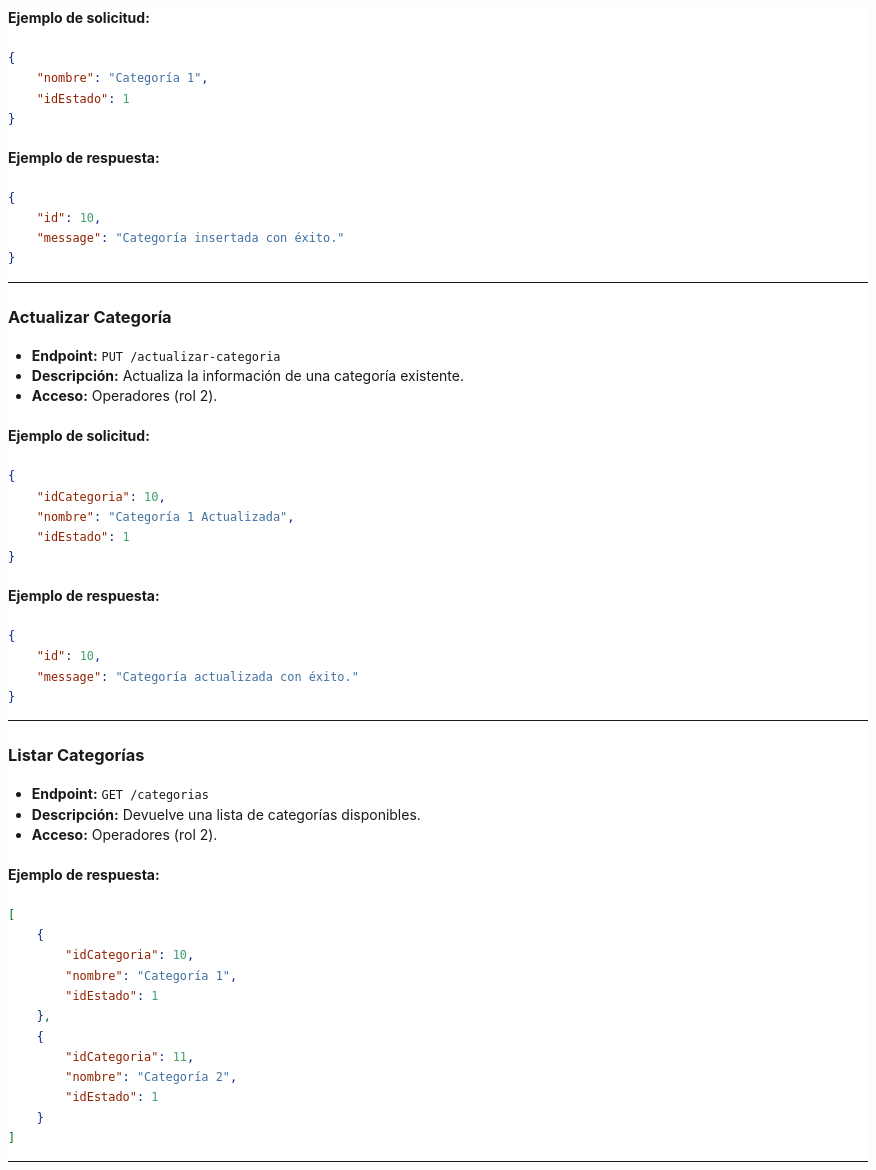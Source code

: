 #### Ejemplo de solicitud:
```json
{
    "nombre": "Categoría 1",
    "idEstado": 1
}
```

#### Ejemplo de respuesta:
```json
{
    "id": 10,
    "message": "Categoría insertada con éxito."
}
```

---

### Actualizar Categoría
- **Endpoint:** `PUT /actualizar-categoria`
- **Descripción:** Actualiza la información de una categoría existente.
- **Acceso:** Operadores (rol 2).

#### Ejemplo de solicitud:
```json
{
    "idCategoria": 10,
    "nombre": "Categoría 1 Actualizada",
    "idEstado": 1
}
```

#### Ejemplo de respuesta:
```json
{
    "id": 10,
    "message": "Categoría actualizada con éxito."
}
```

---

### Listar Categorías
- **Endpoint:** `GET /categorias`
- **Descripción:** Devuelve una lista de categorías disponibles.
- **Acceso:** Operadores (rol 2).

#### Ejemplo de respuesta:
```json
[
    {
        "idCategoria": 10,
        "nombre": "Categoría 1",
        "idEstado": 1
    },
    {
        "idCategoria": 11,
        "nombre": "Categoría 2",
        "idEstado": 1
    }
]
```

---